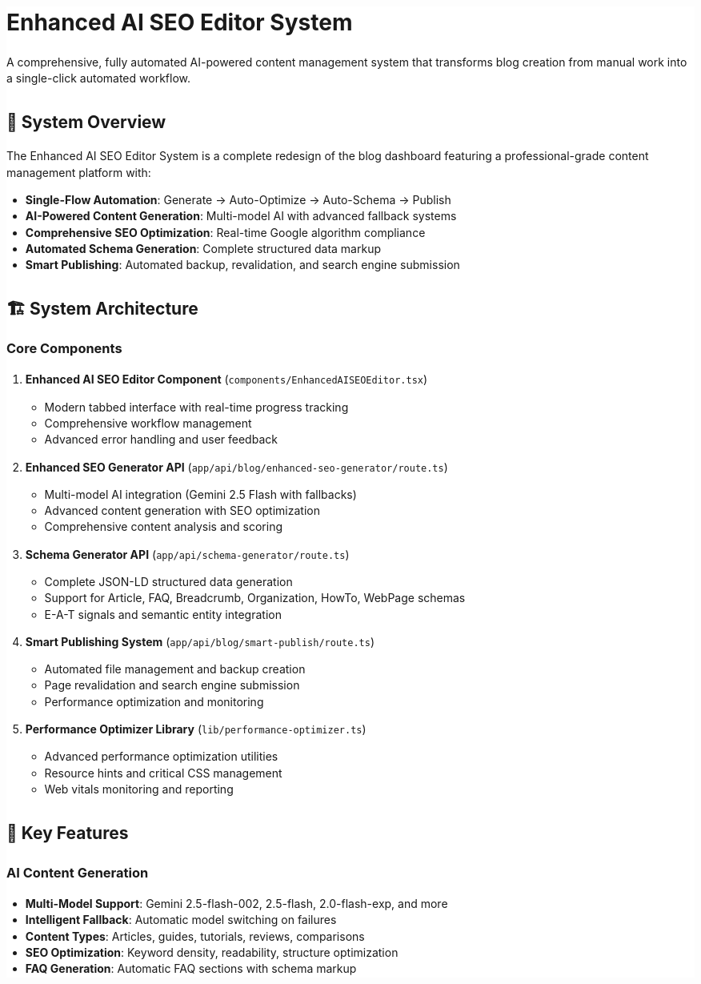 # Enhanced AI SEO Editor System

A comprehensive, fully automated AI-powered content management system that transforms blog creation from manual work into a single-click automated workflow.

## 🚀 System Overview

The Enhanced AI SEO Editor System is a complete redesign of the blog dashboard featuring a professional-grade content management platform with:

- **Single-Flow Automation**: Generate → Auto-Optimize → Auto-Schema → Publish
- **AI-Powered Content Generation**: Multi-model AI with advanced fallback systems
- **Comprehensive SEO Optimization**: Real-time Google algorithm compliance
- **Automated Schema Generation**: Complete structured data markup
- **Smart Publishing**: Automated backup, revalidation, and search engine submission

## 🏗️ System Architecture

### Core Components

1. **Enhanced AI SEO Editor Component** (`components/EnhancedAISEOEditor.tsx`)
   - Modern tabbed interface with real-time progress tracking
   - Comprehensive workflow management
   - Advanced error handling and user feedback

2. **Enhanced SEO Generator API** (`app/api/blog/enhanced-seo-generator/route.ts`)
   - Multi-model AI integration (Gemini 2.5 Flash with fallbacks)
   - Advanced content generation with SEO optimization
   - Comprehensive content analysis and scoring

3. **Schema Generator API** (`app/api/schema-generator/route.ts`)
   - Complete JSON-LD structured data generation
   - Support for Article, FAQ, Breadcrumb, Organization, HowTo, WebPage schemas
   - E-A-T signals and semantic entity integration

4. **Smart Publishing System** (`app/api/blog/smart-publish/route.ts`)
   - Automated file management and backup creation
   - Page revalidation and search engine submission
   - Performance optimization and monitoring

5. **Performance Optimizer Library** (`lib/performance-optimizer.ts`)
   - Advanced performance optimization utilities
   - Resource hints and critical CSS management
   - Web vitals monitoring and reporting

## 🎯 Key Features

### AI Content Generation
- **Multi-Model Support**: Gemini 2.5-flash-002, 2.5-flash, 2.0-flash-exp, and more
- **Intelligent Fallback**: Automatic model switching on failures
- **Content Types**: Articles, guides, tutorials, reviews, comparisons
- **SEO Optimization**: Keyword density, readability, structure optimization
- **FAQ Generation**: Automatic FAQ sections with schema markup
